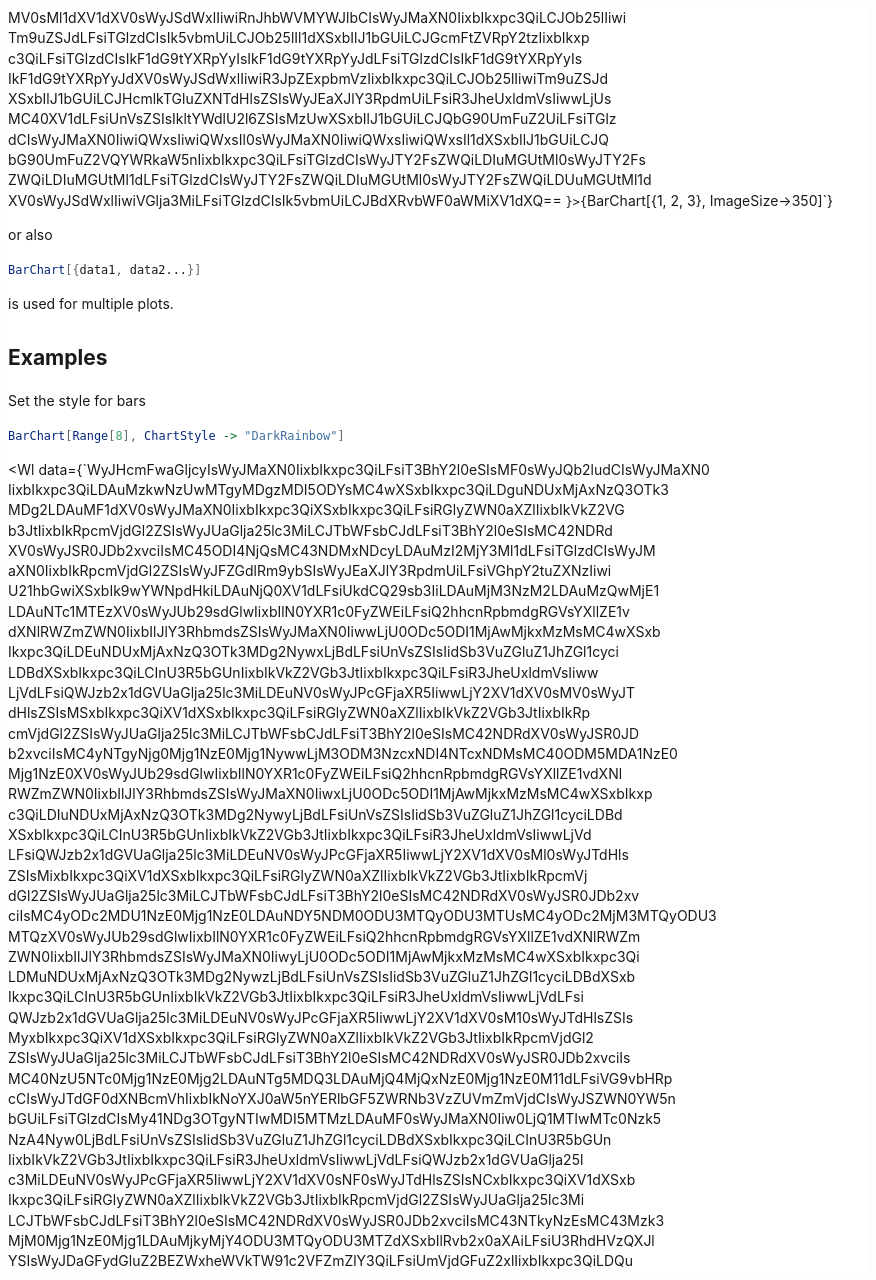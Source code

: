 MV0sMl1dXV1dXV0sWyJSdWxlIiwiRnJhbWVMYWJlbCIsWyJMaXN0IixbIkxpc3QiLCJOb25lIiwi
Tm9uZSJdLFsiTGlzdCIsIk5vbmUiLCJOb25lIl1dXSxbIlJ1bGUiLCJGcmFtZVRpY2tzIixbIkxp
c3QiLFsiTGlzdCIsIkF1dG9tYXRpYyIsIkF1dG9tYXRpYyJdLFsiTGlzdCIsIkF1dG9tYXRpYyIs
IkF1dG9tYXRpYyJdXV0sWyJSdWxlIiwiR3JpZExpbmVzIixbIkxpc3QiLCJOb25lIiwiTm9uZSJd
XSxbIlJ1bGUiLCJHcmlkTGluZXNTdHlsZSIsWyJEaXJlY3RpdmUiLFsiR3JheUxldmVsIiwwLjUs
MC40XV1dLFsiUnVsZSIsIkltYWdlU2l6ZSIsMzUwXSxbIlJ1bGUiLCJQbG90UmFuZ2UiLFsiTGlz
dCIsWyJMaXN0IiwiQWxsIiwiQWxsIl0sWyJMaXN0IiwiQWxsIiwiQWxsIl1dXSxbIlJ1bGUiLCJQ
bG90UmFuZ2VQYWRkaW5nIixbIkxpc3QiLFsiTGlzdCIsWyJTY2FsZWQiLDIuMGUtMl0sWyJTY2Fs
ZWQiLDIuMGUtMl1dLFsiTGlzdCIsWyJTY2FsZWQiLDIuMGUtMl0sWyJTY2FsZWQiLDUuMGUtMl1d
XV0sWyJSdWxlIiwiVGlja3MiLFsiTGlzdCIsIk5vbmUiLCJBdXRvbWF0aWMiXV1dXQ==
`}>{`BarChart[{1, 2, 3}, ImageSize->350]`}</Wl>

or also
```mathematica
BarChart[{data1, data2...}]
```
is used for multiple plots.

## Examples
Set the style for bars

```mathematica
BarChart[Range[8], ChartStyle -> "DarkRainbow"]
```

<Wl data={`WyJHcmFwaGljcyIsWyJMaXN0IixbIkxpc3QiLFsiT3BhY2l0eSIsMF0sWyJQb2ludCIsWyJMaXN0
IixbIkxpc3QiLDAuMzkwNzUwMTgyMDgzMDI5ODYsMC4wXSxbIkxpc3QiLDguNDUxMjAxNzQ3OTk3
MDg2LDAuMF1dXV0sWyJMaXN0IixbIkxpc3QiXSxbIkxpc3QiLFsiRGlyZWN0aXZlIixbIkVkZ2VG
b3JtIixbIkRpcmVjdGl2ZSIsWyJUaGlja25lc3MiLCJTbWFsbCJdLFsiT3BhY2l0eSIsMC42NDRd
XV0sWyJSR0JDb2xvciIsMC45ODI4NjQsMC43NDMxNDcyLDAuMzI2MjY3Ml1dLFsiTGlzdCIsWyJM
aXN0IixbIkRpcmVjdGl2ZSIsWyJFZGdlRm9ybSIsWyJEaXJlY3RpdmUiLFsiVGhpY2tuZXNzIiwi
U21hbGwiXSxbIk9wYWNpdHkiLDAuNjQ0XV1dLFsiUkdCQ29sb3IiLDAuMjM3NzM2LDAuMzQwMjE1
LDAuNTc1MTEzXV0sWyJUb29sdGlwIixbIlN0YXR1c0FyZWEiLFsiQ2hhcnRpbmdgRGVsYXllZE1v
dXNlRWZmZWN0IixbIlJlY3RhbmdsZSIsWyJMaXN0IiwwLjU0ODc5ODI1MjAwMjkxMzMsMC4wXSxb
Ikxpc3QiLDEuNDUxMjAxNzQ3OTk3MDg2NywxLjBdLFsiUnVsZSIsIidSb3VuZGluZ1JhZGl1cyci
LDBdXSxbIkxpc3QiLCInU3R5bGUnIixbIkVkZ2VGb3JtIixbIkxpc3QiLFsiR3JheUxldmVsIiww
LjVdLFsiQWJzb2x1dGVUaGlja25lc3MiLDEuNV0sWyJPcGFjaXR5IiwwLjY2XV1dXV0sMV0sWyJT
dHlsZSIsMSxbIkxpc3QiXV1dXSxbIkxpc3QiLFsiRGlyZWN0aXZlIixbIkVkZ2VGb3JtIixbIkRp
cmVjdGl2ZSIsWyJUaGlja25lc3MiLCJTbWFsbCJdLFsiT3BhY2l0eSIsMC42NDRdXV0sWyJSR0JD
b2xvciIsMC4yNTgyNjg0Mjg1NzE0Mjg1NywwLjM3ODM3NzcxNDI4NTcxNDMsMC40ODM5MDA1NzE0
Mjg1NzE0XV0sWyJUb29sdGlwIixbIlN0YXR1c0FyZWEiLFsiQ2hhcnRpbmdgRGVsYXllZE1vdXNl
RWZmZWN0IixbIlJlY3RhbmdsZSIsWyJMaXN0IiwxLjU0ODc5ODI1MjAwMjkxMzMsMC4wXSxbIkxp
c3QiLDIuNDUxMjAxNzQ3OTk3MDg2NywyLjBdLFsiUnVsZSIsIidSb3VuZGluZ1JhZGl1cyciLDBd
XSxbIkxpc3QiLCInU3R5bGUnIixbIkVkZ2VGb3JtIixbIkxpc3QiLFsiR3JheUxldmVsIiwwLjVd
LFsiQWJzb2x1dGVUaGlja25lc3MiLDEuNV0sWyJPcGFjaXR5IiwwLjY2XV1dXV0sMl0sWyJTdHls
ZSIsMixbIkxpc3QiXV1dXSxbIkxpc3QiLFsiRGlyZWN0aXZlIixbIkVkZ2VGb3JtIixbIkRpcmVj
dGl2ZSIsWyJUaGlja25lc3MiLCJTbWFsbCJdLFsiT3BhY2l0eSIsMC42NDRdXV0sWyJSR0JDb2xv
ciIsMC4yODc2MDU1NzE0Mjg1NzE0LDAuNDY5NDM0ODU3MTQyODU3MTUsMC4yODc2MjM3MTQyODU3
MTQzXV0sWyJUb29sdGlwIixbIlN0YXR1c0FyZWEiLFsiQ2hhcnRpbmdgRGVsYXllZE1vdXNlRWZm
ZWN0IixbIlJlY3RhbmdsZSIsWyJMaXN0IiwyLjU0ODc5ODI1MjAwMjkxMzMsMC4wXSxbIkxpc3Qi
LDMuNDUxMjAxNzQ3OTk3MDg2NywzLjBdLFsiUnVsZSIsIidSb3VuZGluZ1JhZGl1cyciLDBdXSxb
Ikxpc3QiLCInU3R5bGUnIixbIkVkZ2VGb3JtIixbIkxpc3QiLFsiR3JheUxldmVsIiwwLjVdLFsi
QWJzb2x1dGVUaGlja25lc3MiLDEuNV0sWyJPcGFjaXR5IiwwLjY2XV1dXV0sM10sWyJTdHlsZSIs
MyxbIkxpc3QiXV1dXSxbIkxpc3QiLFsiRGlyZWN0aXZlIixbIkVkZ2VGb3JtIixbIkRpcmVjdGl2
ZSIsWyJUaGlja25lc3MiLCJTbWFsbCJdLFsiT3BhY2l0eSIsMC42NDRdXV0sWyJSR0JDb2xvciIs
MC40NzU5NTc0Mjg1NzE0Mjg2LDAuNTg5MDQ3LDAuMjQ4MjQxNzE0Mjg1NzE0M11dLFsiVG9vbHRp
cCIsWyJTdGF0dXNBcmVhIixbIkNoYXJ0aW5nYERlbGF5ZWRNb3VzZUVmZmVjdCIsWyJSZWN0YW5n
bGUiLFsiTGlzdCIsMy41NDg3OTgyNTIwMDI5MTMzLDAuMF0sWyJMaXN0Iiw0LjQ1MTIwMTc0Nzk5
NzA4Nyw0LjBdLFsiUnVsZSIsIidSb3VuZGluZ1JhZGl1cyciLDBdXSxbIkxpc3QiLCInU3R5bGUn
IixbIkVkZ2VGb3JtIixbIkxpc3QiLFsiR3JheUxldmVsIiwwLjVdLFsiQWJzb2x1dGVUaGlja25l
c3MiLDEuNV0sWyJPcGFjaXR5IiwwLjY2XV1dXV0sNF0sWyJTdHlsZSIsNCxbIkxpc3QiXV1dXSxb
Ikxpc3QiLFsiRGlyZWN0aXZlIixbIkVkZ2VGb3JtIixbIkRpcmVjdGl2ZSIsWyJUaGlja25lc3Mi
LCJTbWFsbCJdLFsiT3BhY2l0eSIsMC42NDRdXV0sWyJSR0JDb2xvciIsMC43NTkyNzEsMC43Mzk3
MjM0Mjg1NzE0Mjg1LDAuMjkyMjY4ODU3MTQyODU3MTZdXSxbIlRvb2x0aXAiLFsiU3RhdHVzQXJl
YSIsWyJDaGFydGluZ2BEZWxheWVkTW91c2VFZmZlY3QiLFsiUmVjdGFuZ2xlIixbIkxpc3QiLDQu
